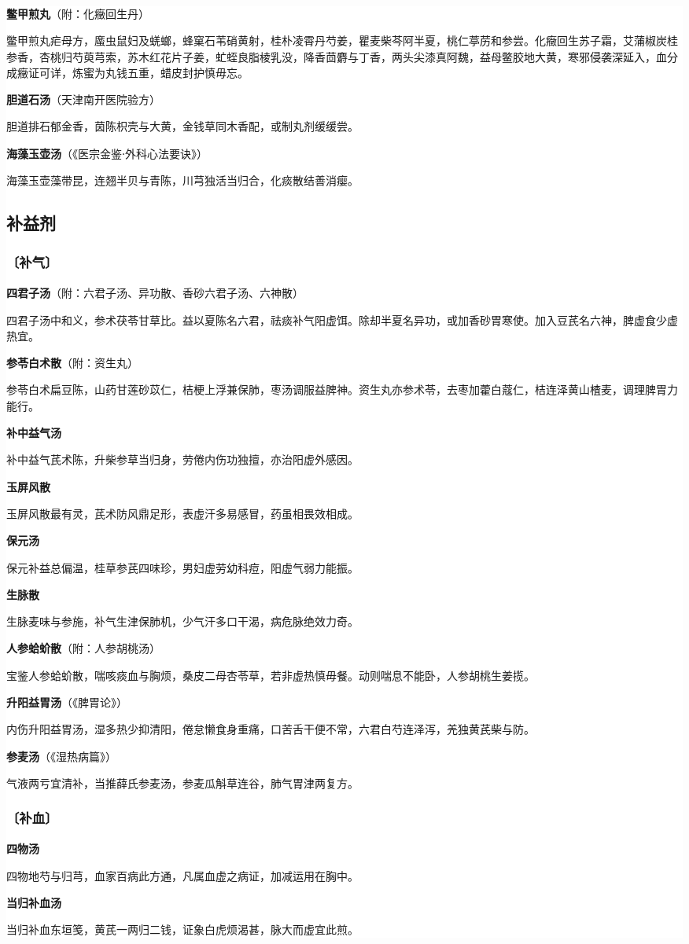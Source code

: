 **鳖甲煎丸**（附：化癥回生丹）

鳖甲煎丸疟母方，䗪虫鼠妇及蜣螂，蜂窠石苇硝黄射，桂朴凌霄丹芍姜，瞿麦柴芩阿半夏，桃仁葶苈和参尝。化癥回生苏子霜，艾蒲椒炭桂参香，杏桃归芍萸芎索，苏木红花片子姜，虻蛭良脂棱乳没，降香茴麝与丁香，两头尖漆真阿魏，益母鳖胶地大黄，寒邪侵袭深延入，血分成癥证可详，炼蜜为丸钱五重，蜡皮封护慎毋忘。

**胆道石汤**（天津南开医院验方）

胆道排石郁金香，茵陈枳壳与大黄，金钱草同木香配，或制丸剂缓缓尝。

**海藻玉壶汤**（《医宗金鉴·外科心法要诀》）

海藻玉壶藻带昆，连翘半贝与青陈，川芎独活当归合，化痰散结善消瘿。

## **补益剂**

### **〔补气〕**

**四君子汤**（附：六君子汤、异功散、香砂六君子汤、六神散）

四君子汤中和义，参术茯苓甘草比。益以夏陈名六君，祛痰补气阳虚饵。除却半夏名异功，或加香砂胃寒使。加入豆芪名六神，脾虚食少虚热宜。

**参苓白术散**（附：资生丸）

参苓白术扁豆陈，山药甘莲砂苡仁，桔梗上浮兼保肺，枣汤调服益脾神。资生丸亦参术苓，去枣加藿白蔻仁，桔连泽黄山楂麦，调理脾胃力能行。

**补中益气汤**

补中益气芪术陈，升柴参草当归身，劳倦内伤功独擅，亦治阳虚外感因。

**玉屏风散**

玉屏风散最有灵，芪术防风鼎足形，表虚汗多易感冒，药虽相畏效相成。

**保元汤**

保元补益总偏温，桂草参芪四味珍，男妇虚劳幼科痘，阳虚气弱力能振。

**生脉散**

生脉麦味与参施，补气生津保肺机，少气汗多口干渴，病危脉绝效力奇。

**人参蛤蚧散**（附：人参胡桃汤）

宝鉴人参蛤蚧散，喘咳痰血与胸烦，桑皮二母杏苓草，若非虚热慎毋餐。动则喘息不能卧，人参胡桃生姜揽。

**升阳益胃汤**（《脾胃论》）

内伤升阳益胃汤，湿多热少抑清阳，倦怠懒食身重痛，口苦舌干便不常，六君白芍连泽泻，羌独黄芪柴与防。

**参麦汤**（《湿热病篇》）

气液两亏宜清补，当推薛氏参麦汤，参麦瓜斛草连谷，肺气胃津两复方。

### **〔补血〕**

**四物汤**

四物地芍与归芎，血家百病此方通，凡属血虚之病证，加减运用在胸中。

**当归补血汤**

当归补血东垣笺，黄芪一两归二钱，证象白虎烦渴甚，脉大而虚宜此煎。
